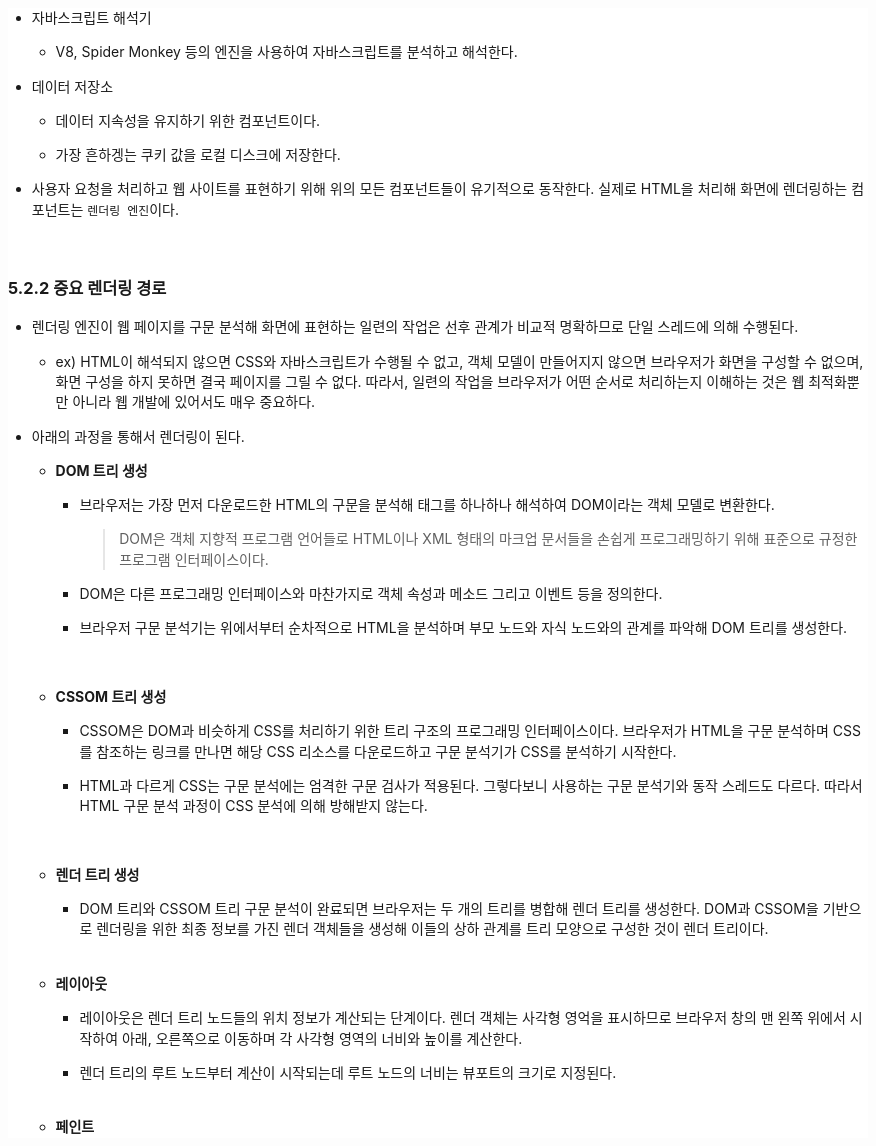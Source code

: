   - 자바스크립트 해석기
    
    - V8, Spider Monkey 등의 엔진을 사용하여 자바스크립트를 분석하고 해석한다.
  
  - 데이터 저장소
    
    - 데이터 지속성을 유지하기 위한 컴포넌트이다.
    
    - 가장 흔하겡는 쿠키 값을 로컬 디스크에 저장한다.

- 사용자 요청을 처리하고 웹 사이트를 표현하기 위해 위의 모든 컴포넌트들이 유기적으로 동작한다. 실제로 HTML을 처리해 화면에 렌더링하는 컴포넌트는 `렌더링 엔진`이다. 

<br>

### 5.2.2 중요 렌더링 경로

- 렌더링 엔진이 웹 페이지를 구문 분석해 화면에 표현하는 일련의 작업은 선후 관계가 비교적 명확하므로 단일 스레드에 의해 수행된다.
  
  - ex) HTML이 해석되지 않으면 CSS와 자바스크립트가 수행될 수 없고, 객체 모델이 만들어지지 않으면 브라우저가 화면을 구성할 수 없으며, 화면 구성을 하지 못하면 결국 페이지를 그릴 수 없다. 따라서, 일련의 작업을 브라우저가 어떤 순서로 처리하는지 이해하는 것은 웹 최적화뿐만 아니라 웹 개발에 있어서도 매우 중요하다.

- 아래의 과정을 통해서 렌더링이 된다.
  
  - **DOM 트리 생성**
    
    - 브라우저는 가장 먼저 다운로드한 HTML의 구문을 분석해 태그를 하나하나 해석하여 DOM이라는 객체 모델로 변환한다.
      
      > DOM은 객체 지향적 프로그램 언어들로 HTML이나 XML 형태의 마크업 문서들을 손쉽게 프로그래밍하기 위해 표준으로 규정한 프로그램 인터페이스이다.
    
    - DOM은 다른 프로그래밍 인터페이스와 마찬가지로 객체 속성과 메소드 그리고 이벤트 등을 정의한다.
    
    - 브라우저 구문 분석기는 위에서부터 순차적으로 HTML을 분석하며 부모 노드와 자식 노드와의 관계를 파악해 DOM 트리를 생성한다.
  
  <br>
  
  - **CSSOM 트리 생성**
    
    - CSSOM은 DOM과 비슷하게 CSS를 처리하기 위한 트리 구조의 프로그래밍 인터페이스이다. 브라우저가 HTML을 구문 분석하며 CSS를 참조하는 링크를 만나면 해당 CSS 리소스를 다운로드하고 구문 분석기가 CSS를 분석하기 시작한다.
    
    - HTML과 다르게 CSS는 구문 분석에는 엄격한 구문 검사가 적용된다. 그렇다보니 사용하는 구문 분석기와 동작 스레드도 다르다. 따라서 HTML 구문 분석 과정이 CSS 분석에 의해 방해받지 않는다.
  
  <br>
  
  - **렌더 트리 생성**
    
    - DOM 트리와 CSSOM 트리 구문 분석이 완료되면 브라우저는 두 개의 트리를 병합해 렌더 트리를 생성한다. DOM과 CSSOM을 기반으로 렌더링을 위한 최종 정보를 가진 렌더 객체들을 생성해 이들의 상하 관계를 트리 모양으로 구성한 것이 렌더 트리이다.
  
  <br>
  
  - **레이아웃**
    
    - 레이아웃은 렌더 트리 노드들의 위치 정보가 계산되는 단계이다. 렌더 객체는 사각형 영억을 표시하므로 브라우저 창의 맨 왼쪽 위에서 시작하여 아래, 오른쪽으로 이동하며 각 사각형 영역의 너비와 높이를 계산한다.
    
    - 렌더 트리의 루트 노드부터 계산이 시작되는데 루트 노드의 너비는 뷰포트의 크기로 지정된다.
  
  <br>
  
  - **페인트**
    